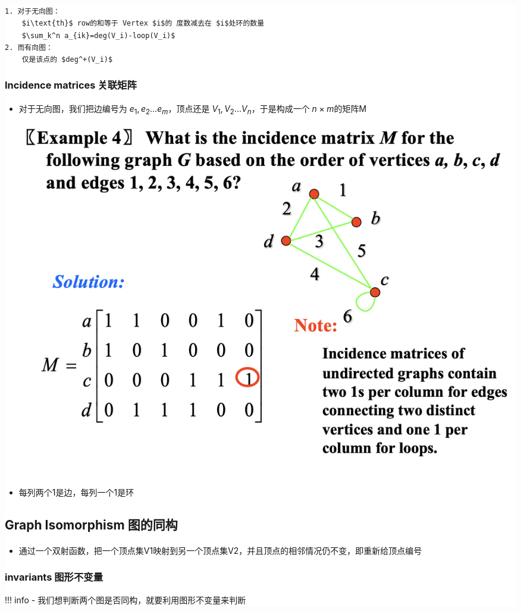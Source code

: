     1. 对于无向图：  
        $i\text{th}$ row的和等于 Vertex $i$的 度数减去在 $i$处环的数量
        $\sum_k^n a_{ik}=deg(V_i)-loop(V_i)$
    2. 而有向图：  
        仅是该点的 $deg^+(V_i)$

### Incidence matrices 关联矩阵

- 对于无向图，我们把边编号为 $e_1,e_2…e_m$，顶点还是 $V_1,V_2…V_n$，于是构成一个 $n\times m$的矩阵M

![Untitled](Discrete%20Mathematics%20707067c13df14f39b11935dff13def32/Untitled%20164.png)

- 每列两个1是边，每列一个1是环

## Graph Isomorphism 图的同构

- 通过一个双射函数，把一个顶点集V1映射到另一个顶点集V2，并且顶点的相邻情况仍不变，即重新给顶点编号

### invariants 图形不变量

!!! info
    - 我们想判断两个图是否同构，就要利用图形不变量来判断
